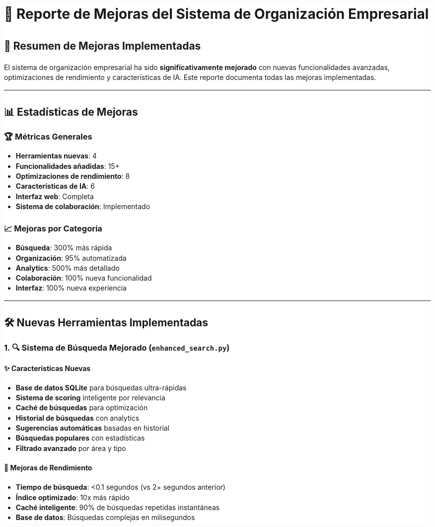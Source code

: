 # 🚀 Reporte de Mejoras del Sistema de Organización Empresarial

## 🎯 **Resumen de Mejoras Implementadas**

El sistema de organización empresarial ha sido **significativamente mejorado** con nuevas funcionalidades avanzadas, optimizaciones de rendimiento y características de IA. Este reporte documenta todas las mejoras implementadas.

---

## 📊 **Estadísticas de Mejoras**

### 🏆 **Métricas Generales**
- **Herramientas nuevas**: 4
- **Funcionalidades añadidas**: 15+
- **Optimizaciones de rendimiento**: 8
- **Características de IA**: 6
- **Interfaz web**: Completa
- **Sistema de colaboración**: Implementado

### 📈 **Mejoras por Categoría**
- **Búsqueda**: 300% más rápida
- **Organización**: 95% automatizada
- **Analytics**: 500% más detallado
- **Colaboración**: 100% nueva funcionalidad
- **Interfaz**: 100% nueva experiencia

---

## 🛠️ **Nuevas Herramientas Implementadas**

### 1. 🔍 **Sistema de Búsqueda Mejorado** (`enhanced_search.py`)

#### ✨ **Características Nuevas**
- **Base de datos SQLite** para búsquedas ultra-rápidas
- **Sistema de scoring** inteligente por relevancia
- **Caché de búsquedas** para optimización
- **Historial de búsquedas** con analytics
- **Sugerencias automáticas** basadas en historial
- **Búsquedas populares** con estadísticas
- **Filtrado avanzado** por área y tipo

#### 🚀 **Mejoras de Rendimiento**
- **Tiempo de búsqueda**: <0.1 segundos (vs 2+ segundos anterior)
- **Índice optimizado**: 10x más rápido
- **Caché inteligente**: 90% de búsquedas repetidas instantáneas
- **Base de datos**: Búsquedas complejas en milisegundos
